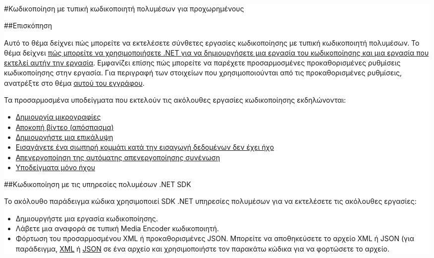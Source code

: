 <properties 
    pageTitle="Για προχωρημένους κωδικοποίηση με Media Encoder τυπική | Microsoft Azure" 
    description="Αυτό το θέμα δείχνει πώς μπορείτε να εκτελέσετε για προχωρημένους κωδικοποίηση, προσαρμόζοντας Media Encoder τυπική υποδείγματα εργασίας. Το θέμα δείχνει πώς μπορείτε να χρησιμοποιήσετε SDK .NET υπηρεσίες πολυμέσων για να δημιουργήσετε ένα κωδικοποίησης εργασιών και έργων. Εμφανίζει επίσης πώς μπορείτε να παρέχετε προσαρμοσμένες προκαθορισμένες ρυθμίσεις κωδικοποίησης στο έργο." 
    services="media-services" 
    documentationCenter="" 
    authors="juliako" 
    manager="erikre" 
    editor=""/>

<tags 
    ms.service="media-services" 
    ms.workload="media" 
    ms.tgt_pltfrm="na" 
    ms.devlang="na" 
    ms.topic="article" 
    ms.date="09/26/2016"    
    ms.author="juliako"/>


#<a name="advanced-encoding-with-media-encoder-standard"></a>Κωδικοποίηση με τυπική κωδικοποιητή πολυμέσων για προχωρημένους

##<a name="overview"></a>Επισκόπηση

Αυτό το θέμα δείχνει πώς μπορείτε να εκτελέσετε σύνθετες εργασίες κωδικοποίησης με τυπική κωδικοποιητή πολυμέσων. Το θέμα δείχνει [πώς μπορείτε να χρησιμοποιήσετε .NET για να δημιουργήσετε μια εργασία του κωδικοποίησης και μια εργασία που εκτελεί αυτήν την εργασία](media-services-custom-mes-presets-with-dotnet.md#encoding_with_dotnet). Εμφανίζει επίσης πώς μπορείτε να παρέχετε προσαρμοσμένες προκαθορισμένες ρυθμίσεις κωδικοποίησης στην εργασία. Για περιγραφή των στοιχείων που χρησιμοποιούνται από τις προκαθορισμένες ρυθμίσεις, ανατρέξτε στο θέμα [αυτού του εγγράφου](https://msdn.microsoft.com/library/mt269962.aspx). 

Τα προσαρμοσμένα υποδείγματα που εκτελούν τις ακόλουθες εργασίες κωδικοποίησης εκδηλώνονται:

- [Δημιουργία μικρογραφίες](media-services-custom-mes-presets-with-dotnet.md#thumbnails)
- [Αποκοπή βίντεο (απόσπασμα)](media-services-custom-mes-presets-with-dotnet.md#trim_video)
- [Δημιουργήστε μια επικάλυψη](media-services-custom-mes-presets-with-dotnet.md#overlay)
- [Εισαγάγετε ένα σιωπηρή κομμάτι κατά την εισαγωγή δεδομένων δεν έχει ήχο](media-services-custom-mes-presets-with-dotnet.md#silent_audio)
- [Απενεργοποίηση της αυτόματης απενεργοποίησης συνένωση](media-services-custom-mes-presets-with-dotnet.md#deinterlacing)
- [Υποδείγματα μόνο ήχου](media-services-custom-mes-presets-with-dotnet.md#audio_only)

##<a id="encoding_with_dotnet"></a>Κωδικοποίηση με τις υπηρεσίες πολυμέσων .NET SDK

Το ακόλουθο παράδειγμα κώδικα χρησιμοποιεί SDK .NET υπηρεσίες πολυμέσων για να εκτελέσετε τις ακόλουθες εργασίες:

- Δημιουργήστε μια εργασία κωδικοποίησης.
- Λάβετε μια αναφορά σε τυπική Media Encoder κωδικοποιητή.
- Φόρτωση του προσαρμοσμένου XML ή προκαθορισμένες JSON. Μπορείτε να αποθηκεύσετε το αρχείο XML ή JSON (για παράδειγμα, [XML](media-services-custom-mes-presets-with-dotnet.md#xml) ή [JSON](media-services-custom-mes-presets-with-dotnet.md#json) σε ένα αρχείο και χρησιμοποιήστε τον παρακάτω κώδικα για να φορτώσετε το αρχείο.
